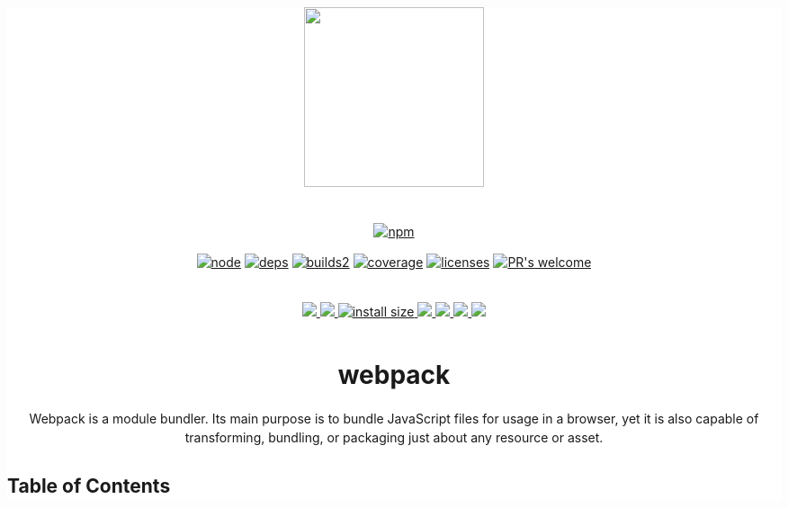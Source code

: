<div align="center">
  <a href="https://github.com/webpack/webpack">
    <img width="200" height="200" src="https://webpack.js.org/assets/icon-square-big.svg">
  </a>
  <br>
  <br>

[![npm][npm]][npm-url]

[![node][node]][node-url]
[![deps][deps]][deps-url]
[![builds2][builds2]][builds2-url]
[![coverage][cover]][cover-url]
[![licenses][licenses]][licenses-url]
[![PR's welcome][prs]][prs-url]

  <br>
  <a href="https://dependabot.com/compatibility-score.html?dependency-name=webpack&package-manager=npm_and_yarn&new-version=latest">
    <img src="https://api.dependabot.com/badges/compatibility_score?dependency-name=webpack&package-manager=npm_and_yarn&version-scheme=semver&target-version=latest">
  </a>
	<a href="https://npmcharts.com/compare/webpack?minimal=true">
		<img src="https://img.shields.io/npm/dm/webpack.svg">
	</a>
	<a href="https://packagephobia.com/result?p=webpack">
		<img src="https://packagephobia.com/badge?p=webpack" alt="install size">
	</a>
	<a href="https://opencollective.com/webpack#backer">
		<img src="https://opencollective.com/webpack/backers/badge.svg">
	</a>
	<a href="https://opencollective.com/webpack#sponsors">
		<img src="https://opencollective.com/webpack/sponsors/badge.svg">
	</a>
	<a href="https://github.com/webpack/webpack/graphs/contributors">
		<img src="https://img.shields.io/github/contributors/webpack/webpack.svg">
	</a>
	<a href="https://gitter.im/webpack/webpack">
		<img src="https://badges.gitter.im/webpack/webpack.svg">
	</a>
  <h1>webpack</h1>
  <p>
    Webpack is a module bundler. Its main purpose is to bundle JavaScript files for usage in a browser, yet it is also capable of transforming, bundling, or packaging just about any resource or asset.
  </p>
</div>

## Table of Contents


[common-npm]: https://img.shields.io/npm/v/webpack.svg
[mini-css]: https://github.com/webpack-contrib/mini-css-extract-plugin
[mini-css-npm]: https://img.shields.io/npm/v/mini-css-extract-plugin.svg
[mini-css-size]: https://packagephobia.com/badge?p=mini-css-extract-plugin
[component]: https://github.com/webpack-contrib/component-webpack-plugin
[component-npm]: https://img.shields.io/npm/v/component-webpack-plugin.svg
[component-size]: https://packagephobia.com/badge?p=component-webpack-plugin
[compression]: https://github.com/webpack-contrib/compression-webpack-plugin
[compression-npm]: https://img.shields.io/npm/v/compression-webpack-plugin.svg
[compression-size]: https://packagephobia.com/badge?p=compression-webpack-plugin
[html-plugin]: https://github.com/jantimon/html-webpack-plugin
[html-plugin-npm]: https://img.shields.io/npm/v/html-webpack-plugin.svg
[html-plugin-size]: https://packagephobia.com/badge?p=html-webpack-plugin
[val]: https://github.com/webpack-contrib/val-loader
[val-npm]: https://img.shields.io/npm/v/val-loader.svg
[val-size]: https://packagephobia.com/badge?p=val-loader
[cson-npm]: https://img.shields.io/npm/v/cson-loader.svg
[cson-size]: https://packagephobia.com/badge?p=cson-loader
[babel-npm]: https://img.shields.io/npm/v/babel-loader.svg
[babel-size]: https://packagephobia.com/badge?p=babel-loader
[coffee-npm]: https://img.shields.io/npm/v/coffee-loader.svg
[coffee-size]: https://packagephobia.com/badge?p=coffee-loader
[type-npm]: https://img.shields.io/npm/v/ts-loader.svg
[type-size]: https://packagephobia.com/badge?p=ts-loader
[html-npm]: https://img.shields.io/npm/v/html-loader.svg
[html-size]: https://packagephobia.com/badge?p=html-loader
[pug-npm]: https://img.shields.io/npm/v/pug-loader.svg
[pug-size]: https://packagephobia.com/badge?p=pug-loader
[jade-npm]: https://img.shields.io/npm/v/jade-loader.svg
[jade-size]: https://packagephobia.com/badge?p=jade-loader
[md-npm]: https://img.shields.io/npm/v/markdown-loader.svg
[md-size]: https://packagephobia.com/badge?p=markdown-loader
[posthtml-npm]: https://img.shields.io/npm/v/posthtml-loader.svg
[posthtml-size]: https://packagephobia.com/badge?p=posthtml-loader
[hbs-npm]: https://img.shields.io/npm/v/handlebars-loader.svg
[hbs-size]: https://packagephobia.com/badge?p=handlebars-loader
[style-npm]: https://img.shields.io/npm/v/style-loader.svg
[style-size]: https://packagephobia.com/badge?p=style-loader
[css-npm]: https://img.shields.io/npm/v/css-loader.svg
[css-size]: https://packagephobia.com/badge?p=css-loader
[less-npm]: https://img.shields.io/npm/v/less-loader.svg
[less-size]: https://packagephobia.com/badge?p=less-loader
[sass-npm]: https://img.shields.io/npm/v/sass-loader.svg
[sass-size]: https://packagephobia.com/badge?p=sass-loader
[stylus-npm]: https://img.shields.io/npm/v/stylus-loader.svg
[stylus-size]: https://packagephobia.com/badge?p=stylus-loader
[postcss-npm]: https://img.shields.io/npm/v/postcss-loader.svg
[postcss-size]: https://packagephobia.com/badge?p=postcss-loader
[vue-npm]: https://img.shields.io/npm/v/vue-loader.svg
[vue-size]: https://packagephobia.com/badge?p=vue-loader
[polymer-npm]: https://img.shields.io/npm/v/polymer-webpack-loader.svg
[polymer-size]: https://packagephobia.com/badge?p=polymer-webpack-loader
[angular-npm]: https://img.shields.io/npm/v/angular2-template-loader.svg
[angular-size]: https://packagephobia.com/badge?p=angular2-template-loader
[riot-npm]: https://img.shields.io/npm/v/riot-tag-loader.svg
[riot-size]: https://packagephobia.com/badge?p=riot-tag-loader
[npm]: https://img.shields.io/npm/v/webpack.svg
[npm-url]: https://npmjs.com/package/webpack
[node]: https://img.shields.io/node/v/webpack.svg
[node-url]: https://nodejs.org
[deps]: https://img.shields.io/david/webpack/webpack.svg
[deps-url]: https://david-dm.org/webpack/webpack
[prs]: https://img.shields.io/badge/PRs-welcome-brightgreen.svg
[prs-url]: https://webpack.js.org/contribute/
[builds2]: https://dev.azure.com/webpack/webpack/_apis/build/status/webpack.webpack
[builds2-url]: https://dev.azure.com/webpack/webpack/_build/latest?definitionId=3
[licenses-url]: https://app.fossa.io/projects/git%2Bhttps%3A%2F%2Fgithub.com%2Fwebpack%2Fwebpack?ref=badge_shield
[licenses]: https://app.fossa.io/api/projects/git%2Bhttps%3A%2F%2Fgithub.com%2Fwebpack%2Fwebpack.svg?type=shield
[cover]: https://img.shields.io/coveralls/webpack/webpack.svg
[cover-url]: https://coveralls.io/r/webpack/webpack/